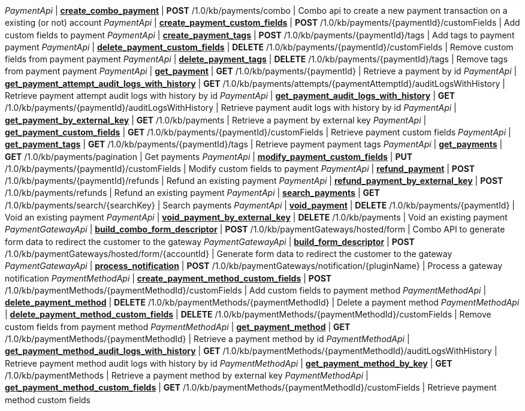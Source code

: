 *PaymentApi* | [**create_combo_payment**](docs/PaymentApi.md#create_combo_payment) | **POST** /1.0/kb/payments/combo | Combo api to create a new payment transaction on a existing (or not) account 
*PaymentApi* | [**create_payment_custom_fields**](docs/PaymentApi.md#create_payment_custom_fields) | **POST** /1.0/kb/payments/{paymentId}/customFields | Add custom fields to payment
*PaymentApi* | [**create_payment_tags**](docs/PaymentApi.md#create_payment_tags) | **POST** /1.0/kb/payments/{paymentId}/tags | Add tags to payment payment
*PaymentApi* | [**delete_payment_custom_fields**](docs/PaymentApi.md#delete_payment_custom_fields) | **DELETE** /1.0/kb/payments/{paymentId}/customFields | Remove custom fields from payment payment
*PaymentApi* | [**delete_payment_tags**](docs/PaymentApi.md#delete_payment_tags) | **DELETE** /1.0/kb/payments/{paymentId}/tags | Remove tags from payment payment
*PaymentApi* | [**get_payment**](docs/PaymentApi.md#get_payment) | **GET** /1.0/kb/payments/{paymentId} | Retrieve a payment by id
*PaymentApi* | [**get_payment_attempt_audit_logs_with_history**](docs/PaymentApi.md#get_payment_attempt_audit_logs_with_history) | **GET** /1.0/kb/payments/attempts/{paymentAttemptId}/auditLogsWithHistory | Retrieve payment attempt audit logs with history by id
*PaymentApi* | [**get_payment_audit_logs_with_history**](docs/PaymentApi.md#get_payment_audit_logs_with_history) | **GET** /1.0/kb/payments/{paymentId}/auditLogsWithHistory | Retrieve payment audit logs with history by id
*PaymentApi* | [**get_payment_by_external_key**](docs/PaymentApi.md#get_payment_by_external_key) | **GET** /1.0/kb/payments | Retrieve a payment by external key
*PaymentApi* | [**get_payment_custom_fields**](docs/PaymentApi.md#get_payment_custom_fields) | **GET** /1.0/kb/payments/{paymentId}/customFields | Retrieve payment custom fields
*PaymentApi* | [**get_payment_tags**](docs/PaymentApi.md#get_payment_tags) | **GET** /1.0/kb/payments/{paymentId}/tags | Retrieve payment payment tags
*PaymentApi* | [**get_payments**](docs/PaymentApi.md#get_payments) | **GET** /1.0/kb/payments/pagination | Get payments
*PaymentApi* | [**modify_payment_custom_fields**](docs/PaymentApi.md#modify_payment_custom_fields) | **PUT** /1.0/kb/payments/{paymentId}/customFields | Modify custom fields to payment
*PaymentApi* | [**refund_payment**](docs/PaymentApi.md#refund_payment) | **POST** /1.0/kb/payments/{paymentId}/refunds | Refund an existing payment
*PaymentApi* | [**refund_payment_by_external_key**](docs/PaymentApi.md#refund_payment_by_external_key) | **POST** /1.0/kb/payments/refunds | Refund an existing payment
*PaymentApi* | [**search_payments**](docs/PaymentApi.md#search_payments) | **GET** /1.0/kb/payments/search/{searchKey} | Search payments
*PaymentApi* | [**void_payment**](docs/PaymentApi.md#void_payment) | **DELETE** /1.0/kb/payments/{paymentId} | Void an existing payment
*PaymentApi* | [**void_payment_by_external_key**](docs/PaymentApi.md#void_payment_by_external_key) | **DELETE** /1.0/kb/payments | Void an existing payment
*PaymentGatewayApi* | [**build_combo_form_descriptor**](docs/PaymentGatewayApi.md#build_combo_form_descriptor) | **POST** /1.0/kb/paymentGateways/hosted/form | Combo API to generate form data to redirect the customer to the gateway
*PaymentGatewayApi* | [**build_form_descriptor**](docs/PaymentGatewayApi.md#build_form_descriptor) | **POST** /1.0/kb/paymentGateways/hosted/form/{accountId} | Generate form data to redirect the customer to the gateway
*PaymentGatewayApi* | [**process_notification**](docs/PaymentGatewayApi.md#process_notification) | **POST** /1.0/kb/paymentGateways/notification/{pluginName} | Process a gateway notification
*PaymentMethodApi* | [**create_payment_method_custom_fields**](docs/PaymentMethodApi.md#create_payment_method_custom_fields) | **POST** /1.0/kb/paymentMethods/{paymentMethodId}/customFields | Add custom fields to payment method
*PaymentMethodApi* | [**delete_payment_method**](docs/PaymentMethodApi.md#delete_payment_method) | **DELETE** /1.0/kb/paymentMethods/{paymentMethodId} | Delete a payment method
*PaymentMethodApi* | [**delete_payment_method_custom_fields**](docs/PaymentMethodApi.md#delete_payment_method_custom_fields) | **DELETE** /1.0/kb/paymentMethods/{paymentMethodId}/customFields | Remove custom fields from payment method
*PaymentMethodApi* | [**get_payment_method**](docs/PaymentMethodApi.md#get_payment_method) | **GET** /1.0/kb/paymentMethods/{paymentMethodId} | Retrieve a payment method by id
*PaymentMethodApi* | [**get_payment_method_audit_logs_with_history**](docs/PaymentMethodApi.md#get_payment_method_audit_logs_with_history) | **GET** /1.0/kb/paymentMethods/{paymentMethodId}/auditLogsWithHistory | Retrieve payment method audit logs with history by id
*PaymentMethodApi* | [**get_payment_method_by_key**](docs/PaymentMethodApi.md#get_payment_method_by_key) | **GET** /1.0/kb/paymentMethods | Retrieve a payment method by external key
*PaymentMethodApi* | [**get_payment_method_custom_fields**](docs/PaymentMethodApi.md#get_payment_method_custom_fields) | **GET** /1.0/kb/paymentMethods/{paymentMethodId}/customFields | Retrieve payment method custom fields